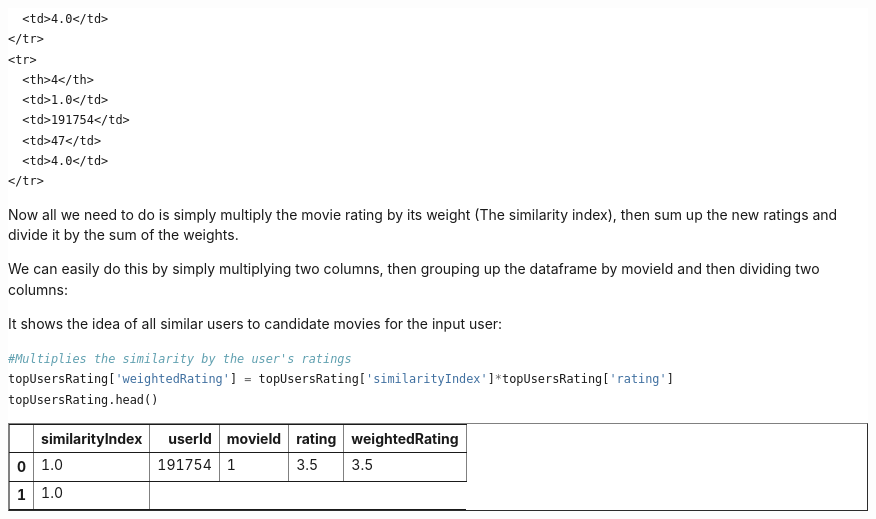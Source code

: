       <td>4.0</td>
    </tr>
    <tr>
      <th>4</th>
      <td>1.0</td>
      <td>191754</td>
      <td>47</td>
      <td>4.0</td>
    </tr>
  </tbody>
</table>
</div>



Now all we need to do is simply multiply the movie rating by its weight (The similarity index), then sum up the new ratings and divide it by the sum of the weights.

We can easily do this by simply multiplying two columns, then grouping up the dataframe by movieId and then dividing two columns:

It shows the idea of all similar users to candidate movies for the input user:


```python
#Multiplies the similarity by the user's ratings
topUsersRating['weightedRating'] = topUsersRating['similarityIndex']*topUsersRating['rating']
topUsersRating.head()
```




<div>
<style scoped>
    .dataframe tbody tr th:only-of-type {
        vertical-align: middle;
    }

    .dataframe tbody tr th {
        vertical-align: top;
    }

    .dataframe thead th {
        text-align: right;
    }
</style>
<table border="1" class="dataframe">
  <thead>
    <tr style="text-align: right;">
      <th></th>
      <th>similarityIndex</th>
      <th>userId</th>
      <th>movieId</th>
      <th>rating</th>
      <th>weightedRating</th>
    </tr>
  </thead>
  <tbody>
    <tr>
      <th>0</th>
      <td>1.0</td>
      <td>191754</td>
      <td>1</td>
      <td>3.5</td>
      <td>3.5</td>
    </tr>
    <tr>
      <th>1</th>
      <td>1.0</td>